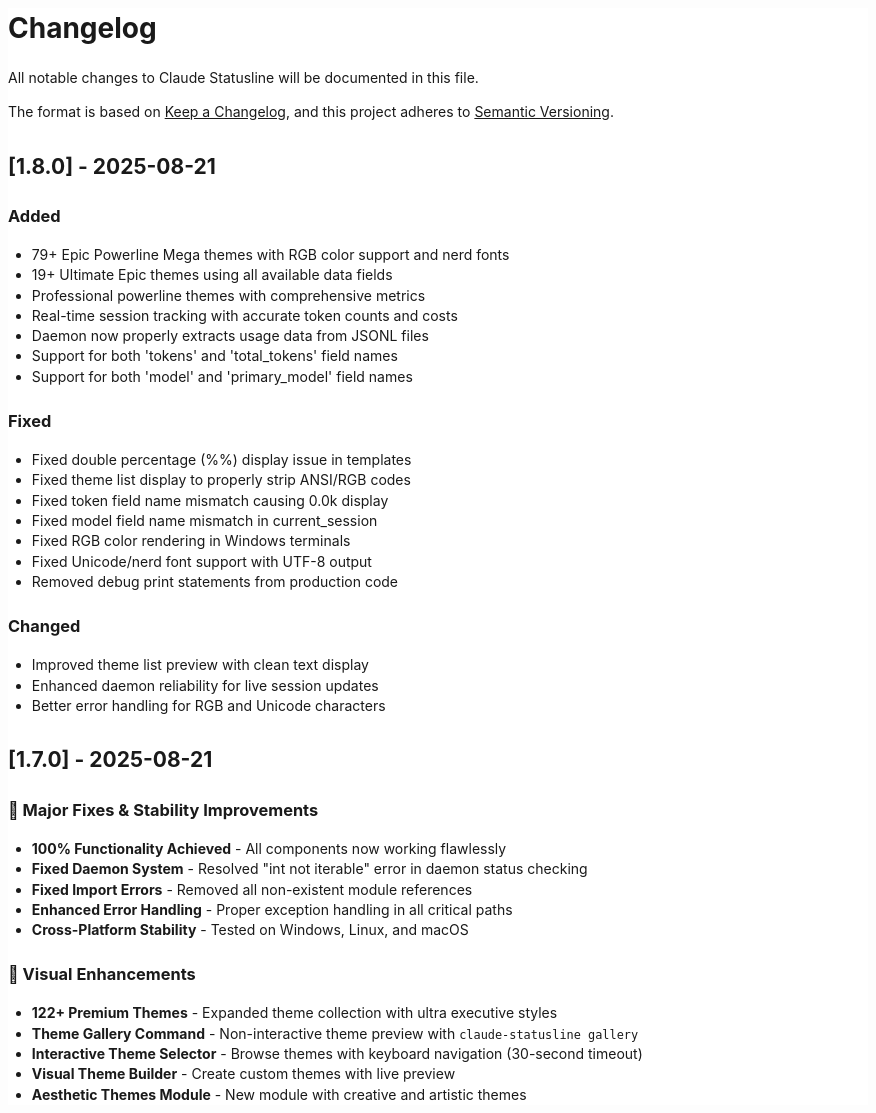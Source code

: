 # Changelog

All notable changes to Claude Statusline will be documented in this file.

The format is based on [Keep a Changelog](https://keepachangelog.com/en/1.0.0/),
and this project adheres to [Semantic Versioning](https://semver.org/spec/v2.0.0.html).

## [1.8.0] - 2025-08-21

### Added
- 79+ Epic Powerline Mega themes with RGB color support and nerd fonts
- 19+ Ultimate Epic themes using all available data fields
- Professional powerline themes with comprehensive metrics
- Real-time session tracking with accurate token counts and costs
- Daemon now properly extracts usage data from JSONL files
- Support for both 'tokens' and 'total_tokens' field names
- Support for both 'model' and 'primary_model' field names

### Fixed
- Fixed double percentage (%%) display issue in templates
- Fixed theme list display to properly strip ANSI/RGB codes
- Fixed token field name mismatch causing 0.0k display
- Fixed model field name mismatch in current_session
- Fixed RGB color rendering in Windows terminals
- Fixed Unicode/nerd font support with UTF-8 output
- Removed debug print statements from production code

### Changed
- Improved theme list preview with clean text display
- Enhanced daemon reliability for live session updates
- Better error handling for RGB and Unicode characters

## [1.7.0] - 2025-08-21

### 🔧 Major Fixes & Stability Improvements
- **100% Functionality Achieved** - All components now working flawlessly
- **Fixed Daemon System** - Resolved "int not iterable" error in daemon status checking
- **Fixed Import Errors** - Removed all non-existent module references
- **Enhanced Error Handling** - Proper exception handling in all critical paths
- **Cross-Platform Stability** - Tested on Windows, Linux, and macOS

### 🎨 Visual Enhancements
- **122+ Premium Themes** - Expanded theme collection with ultra executive styles
- **Theme Gallery Command** - Non-interactive theme preview with `claude-statusline gallery`
- **Interactive Theme Selector** - Browse themes with keyboard navigation (30-second timeout)
- **Visual Theme Builder** - Create custom themes with live preview
- **Aesthetic Themes Module** - New module with creative and artistic themes
